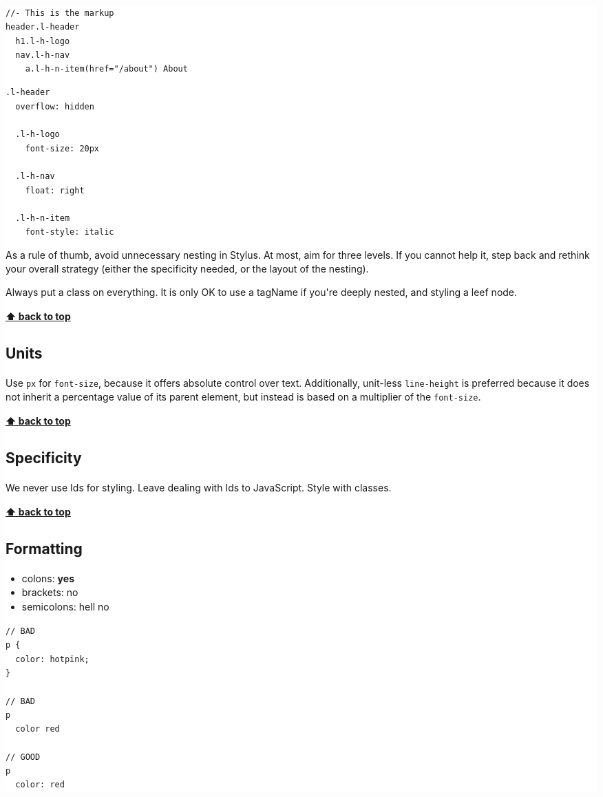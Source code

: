 ```jade
//- This is the markup
header.l-header
  h1.l-h-logo
  nav.l-h-nav
    a.l-h-n-item(href="/about") About

```

```stylus
.l-header
  overflow: hidden

  .l-h-logo
    font-size: 20px

  .l-h-nav
    float: right

  .l-h-n-item
    font-style: italic
```

As a rule of thumb, avoid unnecessary nesting in Stylus. At most, aim for three levels. If you cannot help it, step back and rethink your overall strategy (either the specificity needed, or the layout of the nesting).

Always put a class on everything. It is only OK to use a tagName if you're deeply nested, and styling a leef node.

**[⬆ back to top](#table-of-contents)**

## Units

Use `px` for `font-size`, because it offers absolute control over text. Additionally, unit-less `line-height` is preferred because it does not inherit a percentage value of its parent element, but instead is based on a multiplier of the `font-size`.

**[⬆ back to top](#table-of-contents)**

## Specificity

We never use Ids for styling. Leave dealing with Ids to JavaScript. Style with classes.

**[⬆ back to top](#table-of-contents)**

## Formatting

 - colons: **yes**
 - brackets: no
 - semicolons: hell no

```stylus
// BAD
p {
  color: hotpink;
}

// BAD
p
  color red

// GOOD
p
  color: red
```

